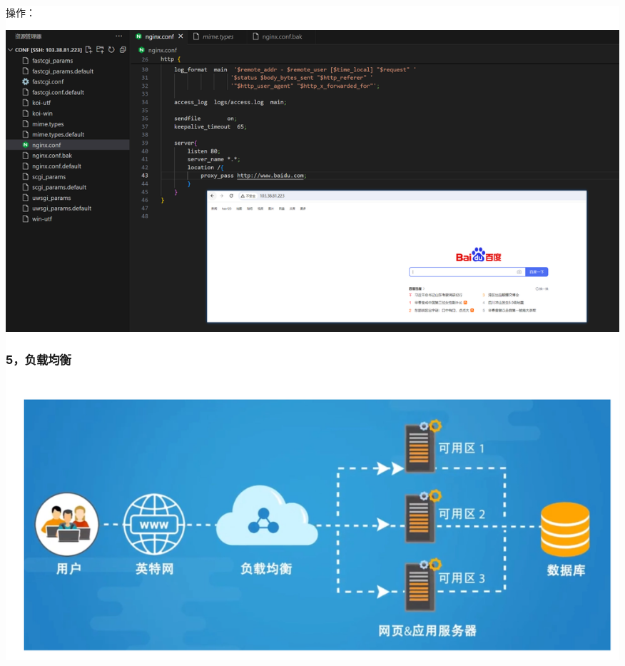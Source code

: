 

操作：

![1716791264076](./assets/1716791264076.png)



### 5，负载均衡

![1716791930715](./assets/1716791930715.png)

